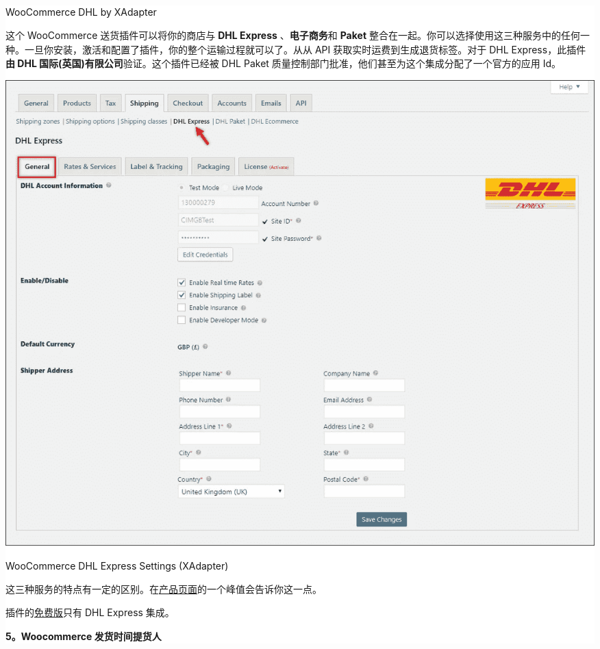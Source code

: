 WooCommerce DHL by XAdapter

这个 WooCommerce 送货插件可以将你的商店与 **DHL Express** 、**电子商务**和 **Paket** 整合在一起。你可以选择使用这三种服务中的任何一种。一旦你安装，激活和配置了插件，你的整个运输过程就可以了。从从 API 获取实时运费到生成退货标签。对于 DHL Express，此插件**由 DHL 国际(英国)有限公司**验证。这个插件已经被 DHL Paket 质量控制部门批准，他们甚至为这个集成分配了一个官方的应用 Id。

![](img/ba1cfb0591645b67d3a470941cad15e6.png)

WooCommerce DHL Express Settings (XAdapter)

这三种服务的特点有一定的区别。在[产品页面](https://www.xadapter.com/product/woocommerce-dhl-shipping-plugin-with-print-label/)的一个峰值会告诉你这一点。

插件的[免费版](https://wordpress.org/plugins/dhl-woocommerce-shipping-method/)只有 DHL Express 集成。

**5。Woocommerce 发货时间提货人**

